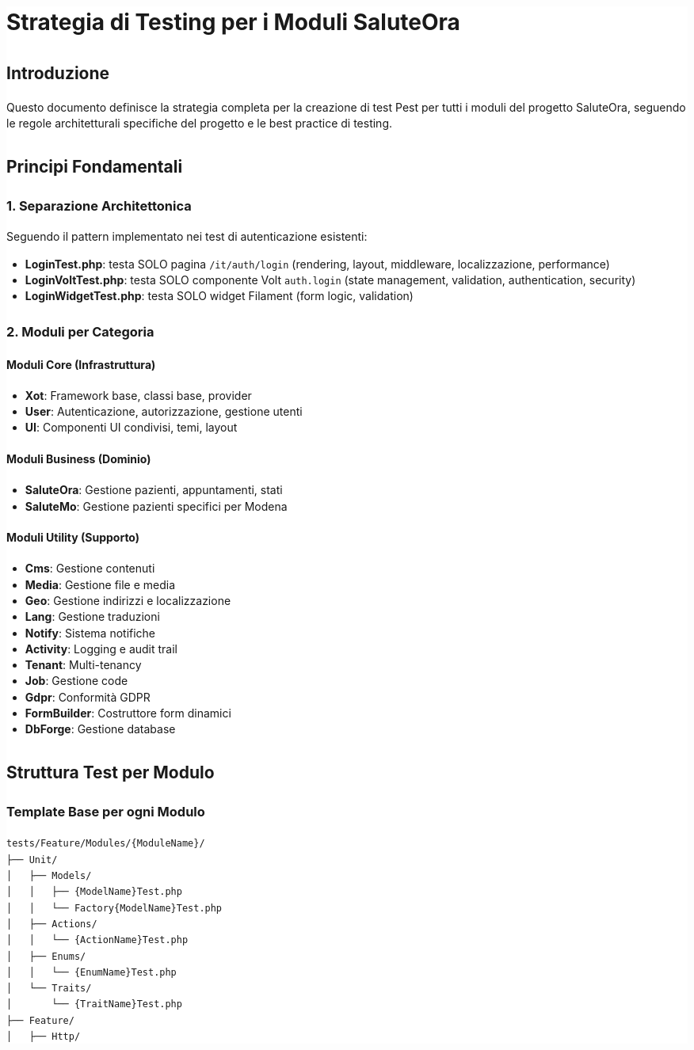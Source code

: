 # Strategia di Testing per i Moduli SaluteOra

## Introduzione

Questo documento definisce la strategia completa per la creazione di test Pest per tutti i moduli del progetto SaluteOra, seguendo le regole architetturali specifiche del progetto e le best practice di testing.

## Principi Fondamentali

### 1. Separazione Architettonica
Seguendo il pattern implementato nei test di autenticazione esistenti:
- **LoginTest.php**: testa SOLO pagina `/it/auth/login` (rendering, layout, middleware, localizzazione, performance)
- **LoginVoltTest.php**: testa SOLO componente Volt `auth.login` (state management, validation, authentication, security)
- **LoginWidgetTest.php**: testa SOLO widget Filament (form logic, validation)

### 2. Moduli per Categoria

#### Moduli Core (Infrastruttura)
- **Xot**: Framework base, classi base, provider
- **User**: Autenticazione, autorizzazione, gestione utenti
- **UI**: Componenti UI condivisi, temi, layout

#### Moduli Business (Dominio)
- **SaluteOra**: Gestione pazienti, appuntamenti, stati
- **SaluteMo**: Gestione pazienti specifici per Modena

#### Moduli Utility (Supporto)
- **Cms**: Gestione contenuti
- **Media**: Gestione file e media
- **Geo**: Gestione indirizzi e localizzazione
- **Lang**: Gestione traduzioni
- **Notify**: Sistema notifiche
- **Activity**: Logging e audit trail
- **Tenant**: Multi-tenancy
- **Job**: Gestione code
- **Gdpr**: Conformità GDPR
- **FormBuilder**: Costruttore form dinamici
- **DbForge**: Gestione database

## Struttura Test per Modulo

### Template Base per ogni Modulo

```
tests/Feature/Modules/{ModuleName}/
├── Unit/
│   ├── Models/
│   │   ├── {ModelName}Test.php
│   │   └── Factory{ModelName}Test.php
│   ├── Actions/
│   │   └── {ActionName}Test.php
│   ├── Enums/
│   │   └── {EnumName}Test.php
│   └── Traits/
│       └── {TraitName}Test.php
├── Feature/
│   ├── Http/
```